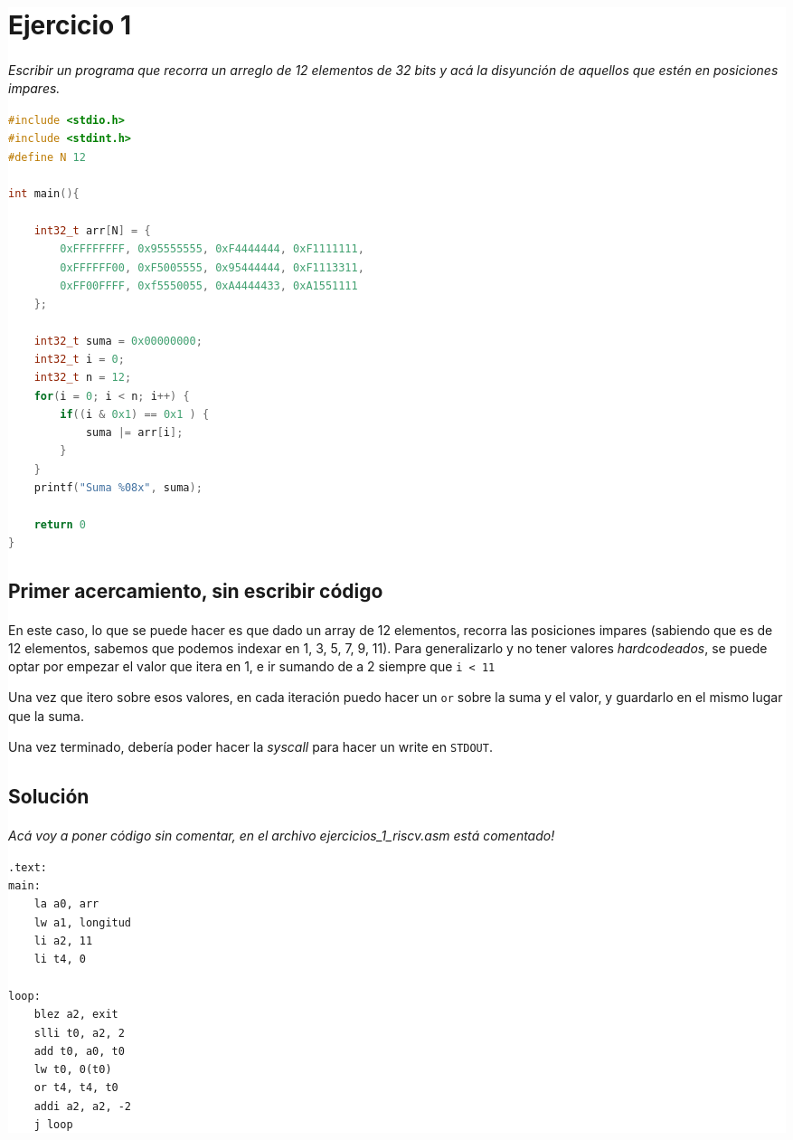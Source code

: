 # Ejercicio 1

_Escribir un programa que recorra un arreglo de 12 elementos de 32 bits y acá la disyunción de aquellos que estén en posiciones impares._

```c
#include <stdio.h>
#include <stdint.h>
#define N 12

int main(){

	int32_t arr[N] = {
		0xFFFFFFFF, 0x95555555, 0xF4444444, 0xF1111111,
		0xFFFFFF00, 0xF5005555, 0x95444444, 0xF1113311,
		0xFF00FFFF, 0xf5550055, 0xA4444433, 0xA1551111
	};

	int32_t suma = 0x00000000;
	int32_t i = 0;
	int32_t n = 12;
	for(i = 0; i < n; i++) {
		if((i & 0x1) == 0x1 ) {
			suma |= arr[i];
		}
	}
	printf("Suma %08x", suma);

	return 0
}
```

## Primer acercamiento, sin escribir código

En este caso, lo que se puede hacer es que dado un array de 12 elementos, recorra las posiciones impares (sabiendo que es de 12 elementos, sabemos que podemos indexar en 1, 3, 5, 7, 9, 11). Para generalizarlo y no tener valores _hardcodeados_, se puede optar por empezar el valor que itera en 1, e ir sumando de a 2 siempre que `i < 11`

Una vez que itero sobre esos valores, en cada iteración puedo hacer un `or` sobre la suma y el valor, y guardarlo en el mismo lugar que la suma.

Una vez terminado, debería poder hacer la _syscall_ para hacer un write en `STDOUT`.

## Solución

_Acá voy a poner código sin comentar, en el archivo ejercicios_1_riscv.asm está comentado!_

```
.text:
main:
	la a0, arr
	lw a1, longitud
	li a2, 11
	li t4, 0

loop:
	blez a2, exit
	slli t0, a2, 2
	add t0, a0, t0
	lw t0, 0(t0)
	or t4, t4, t0
	addi a2, a2, -2
	j loop
```